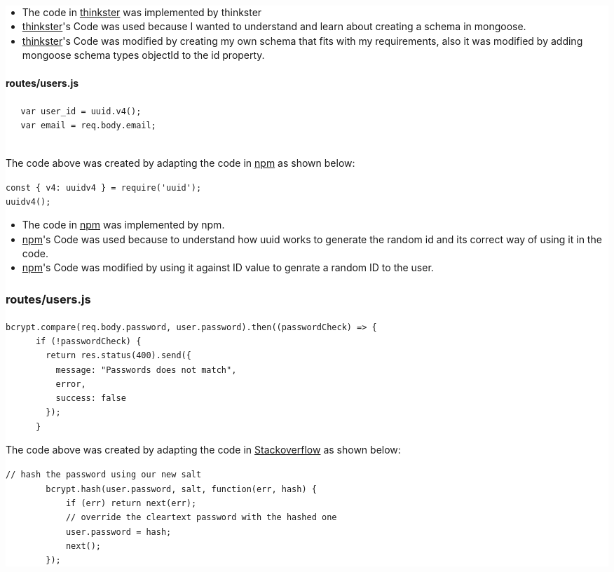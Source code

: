 - The code in [thinkster](https://thinkster.io/tutorials/mean-stack/creating-schemas-with-mongoose) was implemented by thinkster
- [thinkster](https://thinkster.io/tutorials/mean-stack/creating-schemas-with-mongoose)'s Code was used because I wanted to understand and learn about creating a schema in mongoose.
- [thinkster](https://thinkster.io/tutorials/mean-stack/creating-schemas-with-mongoose)'s Code was modified by creating my own schema that fits with my requirements, also it was modified by adding mongoose schema types objectId to the id property.


#### routes/users.js

```
   var user_id = uuid.v4();
   var email = req.body.email;
    
```

The code above was created by adapting the code in [npm](https://www.npmjs.com/package/uuid) as shown below: 

```
const { v4: uuidv4 } = require('uuid');
uuidv4();

```

-  The code in [npm](https://www.npmjs.com/package/uuid) was implemented by npm.
-  [npm](https://www.npmjs.com/package/uuid)'s Code was used because to understand how uuid works to generate the random id and its correct way of using it in the code.
-  [npm](https://www.npmjs.com/package/uuid)'s Code was modified by using it against ID value to genrate a random ID to the user.


### routes/users.js

```
bcrypt.compare(req.body.password, user.password).then((passwordCheck) => {
      if (!passwordCheck) {
        return res.status(400).send({
          message: "Passwords does not match",
          error,
          success: false
        });
      }

```

The code above was created by adapting the code in [Stackoverflow](https://stackoverflow.com/questions/14588032/mongoose-password-hashing) as shown below: 

```
// hash the password using our new salt
        bcrypt.hash(user.password, salt, function(err, hash) {
            if (err) return next(err);
            // override the cleartext password with the hashed one
            user.password = hash;
            next();
        });

```
